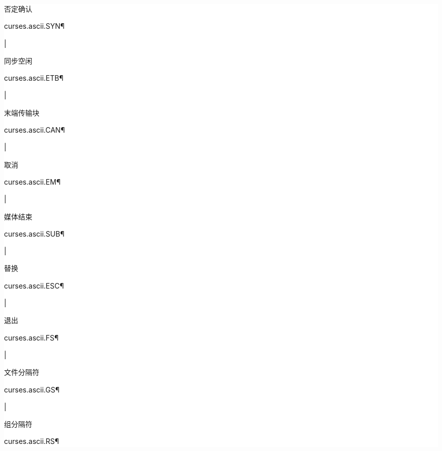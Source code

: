 否定确认  
  
curses.ascii.SYN¶

    
|

同步空闲  
  
curses.ascii.ETB¶

    
|

末端传输块  
  
curses.ascii.CAN¶

    
|

取消  
  
curses.ascii.EM¶

    
|

媒体结束  
  
curses.ascii.SUB¶

    
|

替换  
  
curses.ascii.ESC¶

    
|

退出  
  
curses.ascii.FS¶

    
|

文件分隔符  
  
curses.ascii.GS¶

    
|

组分隔符  
  
curses.ascii.RS¶

    